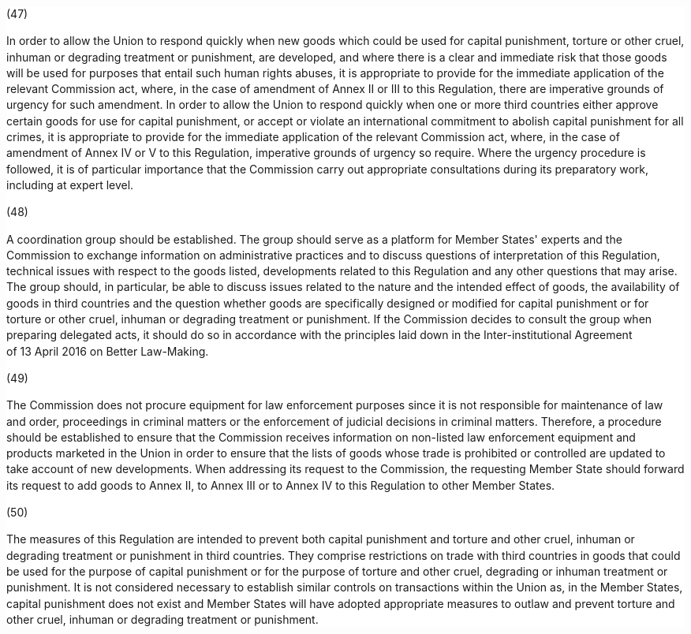   

(47)

In order to allow the Union to respond quickly when new goods which could be used for capital punishment, torture or other cruel, inhuman or degrading treatment or punishment, are developed, and where there is a clear and immediate risk that those goods will be used for purposes that entail such human rights abuses, it is appropriate to provide for the immediate application of the relevant Commission act, where, in the case of amendment of Annex II or III to this Regulation, there are imperative grounds of urgency for such amendment. In order to allow the Union to respond quickly when one or more third countries either approve certain goods for use for capital punishment, or accept or violate an international commitment to abolish capital punishment for all crimes, it is appropriate to provide for the immediate application of the relevant Commission act, where, in the case of amendment of Annex IV or V to this Regulation, imperative grounds of urgency so require. Where the urgency procedure is followed, it is of particular importance that the Commission carry out appropriate consultations during its preparatory work, including at expert level.

  

(48)

A coordination group should be established. The group should serve as a platform for Member States' experts and the Commission to exchange information on administrative practices and to discuss questions of interpretation of this Regulation, technical issues with respect to the goods listed, developments related to this Regulation and any other questions that may arise. The group should, in particular, be able to discuss issues related to the nature and the intended effect of goods, the availability of goods in third countries and the question whether goods are specifically designed or modified for capital punishment or for torture or other cruel, inhuman or degrading treatment or punishment. If the Commission decides to consult the group when preparing delegated acts, it should do so in accordance with the principles laid down in the Inter-institutional Agreement of 13 April 2016 on Better Law-Making.

  

(49)

The Commission does not procure equipment for law enforcement purposes since it is not responsible for maintenance of law and order, proceedings in criminal matters or the enforcement of judicial decisions in criminal matters. Therefore, a procedure should be established to ensure that the Commission receives information on non-listed law enforcement equipment and products marketed in the Union in order to ensure that the lists of goods whose trade is prohibited or controlled are updated to take account of new developments. When addressing its request to the Commission, the requesting Member State should forward its request to add goods to Annex II, to Annex III or to Annex IV to this Regulation to other Member States.

  

(50)

The measures of this Regulation are intended to prevent both capital punishment and torture and other cruel, inhuman or degrading treatment or punishment in third countries. They comprise restrictions on trade with third countries in goods that could be used for the purpose of capital punishment or for the purpose of torture and other cruel, degrading or inhuman treatment or punishment. It is not considered necessary to establish similar controls on transactions within the Union as, in the Member States, capital punishment does not exist and Member States will have adopted appropriate measures to outlaw and prevent torture and other cruel, inhuman or degrading treatment or punishment.

  
